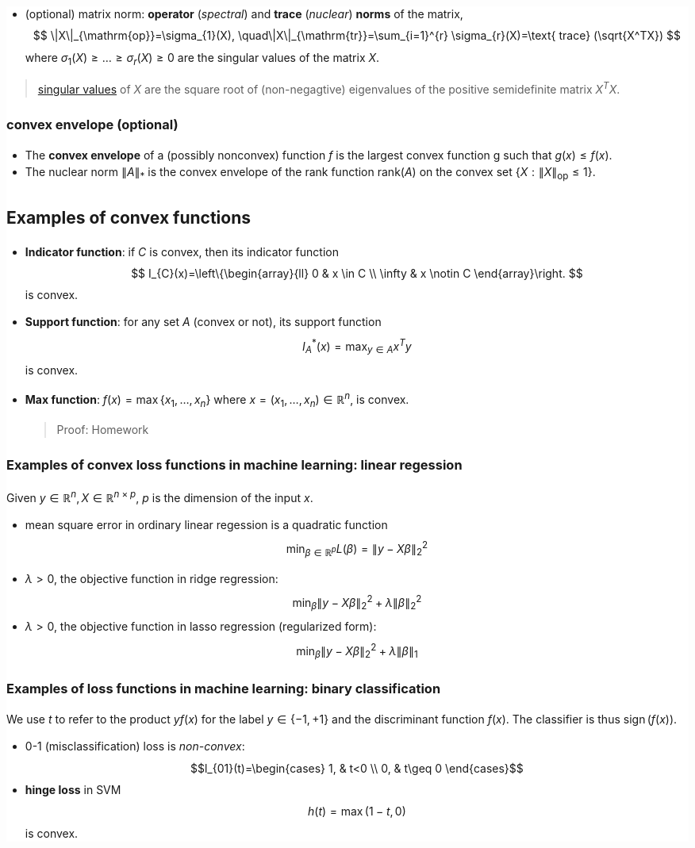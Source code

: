 + (optional) matrix norm:  **operator** (*spectral*) and **trace** (*nuclear*) **norms** of the matrix,
$$
\|X\|_{\mathrm{op}}=\sigma_{1}(X), \quad\|X\|_{\mathrm{tr}}=\sum_{i=1}^{r} \sigma_{r}(X)=\text{ trace} (\sqrt{X^TX})
$$
where $\sigma_{1}(X) \geq \ldots \geq \sigma_{r}(X) \geq 0$ are the singular values of the matrix $X$.
 >  [singular values](https://en.wikipedia.org/wiki/Singular_value#:~:text=The%20singular%20values%20are%20the,are%20defined%20using%20s-numbers.) of $X$ are the square root of (non-negagtive) eigenvalues of the positive  semidefinite matrix $X^TX$.
 
### convex envelope  (optional)
+ The **convex envelope** of a (possibly nonconvex) function $f$  is the largest convex function g such that $g(x) \le f(x)$. 
+ The nuclear norm ${\displaystyle \|A\|_{*}}$ is the   convex envelope of the rank function ${\displaystyle {\text{rank}}(A)}$ on the convex set $\{X:  \|X\|_{\mathrm{op}} \leq 1\}$.

## Examples of convex functions
+ **Indicator function**: if $C$ is convex, then its indicator function
$$
I_{C}(x)=\left\{\begin{array}{ll}
0 & x \in C \\
\infty & x \notin C
\end{array}\right.
$$
is convex.
+ **Support function**: for any set $A$ (convex or not), its support function
$$
I_{A}^{*}(x)=\max _{y \in A} x^{T} y
$$ is convex.

+ **Max function**: $f(x)=\max \left\{x_{1}, \ldots, x_{n}\right\}$ where $x=(x_1,\ldots,x_n)\in \mathbb{R}^n$,  is convex.
  > Proof: Homework 

### Examples of convex loss functions in machine learning: linear regession
 Given $y \in \mathbb{R}^{n}, X \in \mathbb{R}^{n \times p},$  $p$ is the dimension of the input $x$.
  
   -  mean square error in ordinary linear regession is a quadratic function $$\min_{\beta \in \mathbb{R}^{p}} L(\beta)=  \|y-X \beta\|_{2}^{2} $$
    
   + $\lambda>0$, the objective function in ridge regression: $$\min_\beta \|y-X \beta\|_{2}^{2}+\lambda \|\beta\|_2^2$$
  + $\lambda>0$, the objective function in lasso regression (regularized form):
$$\min_\beta \|y-X \beta\|_{2}^{2}+\lambda \|\beta\|_1$$

### Examples of  loss functions in machine learning: binary classification
 We use $t$ to refer to the product $yf(x)$ for the label $y\in \{-1,+1\}$ and the discriminant function $f(x)$. The classifier is thus $\operatorname{sign}(f(x)).$
   + 0-1 (misclassification) loss is  *non-convex*: $$l_{01}(t)=\begin{cases} 1, & t<0 \\ 0, & t\geq 0 \end{cases}$$
   + **hinge loss** in SVM  $$h(t)=\max(1-t,0)$$  is convex.
